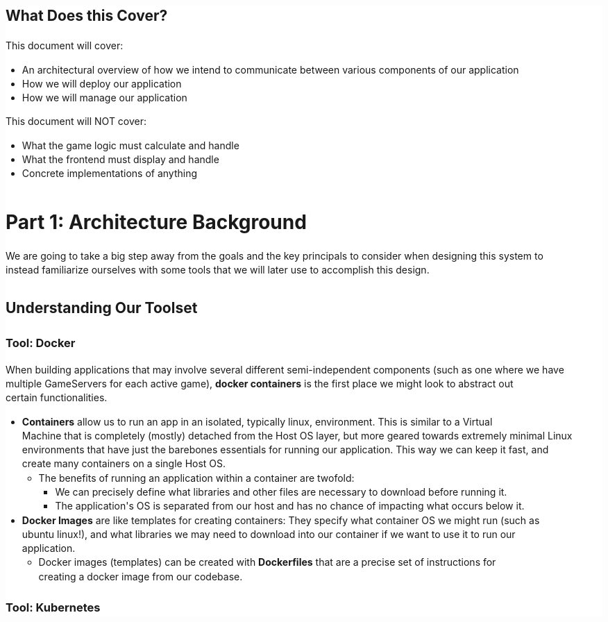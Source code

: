 ## What Does this Cover?

This document will cover:
- An architectural overview of how we intend to communicate between various components of our application
- How we will deploy our application
- How we will manage our application

This document will NOT cover:
- What the game logic must calculate and handle
- What the frontend must display and handle
- Concrete implementations of anything

# Part 1: Architecture Background

We are going to take a big step away from the goals and the key principals to consider when designing this system to    
instead familiarize ourselves with some tools that we will later use to accomplish this design.

## Understanding Our Toolset

### Tool: Docker

When building applications that may involve several different semi-independent components (such as one where we have    
multiple GameServers for each active game), <b>docker containers</b> is the first place we might look to abstract out    
certain functionalities.

- <b>Containers</b> allow us to run an app in an isolated, typically linux, environment. This is similar to a Virtual    
  Machine that is completely (mostly) detached from the Host OS layer, but more geared towards extremely minimal Linux    
  environments that have just the barebones essentials for running our application. This way we can keep it fast, and    
  create many containers on a single Host OS.
    - The benefits of running an application within a container are twofold:
        - We can precisely define what libraries and other files are necessary to download before running it.
        - The application's OS is separated from our host and has no chance of impacting what occurs below it.
- <b>Docker Images</b> are like templates for creating containers: They specify what container OS we might run (such as    
  ubuntu linux!), and what libraries we may need to download into our container if we want to use it to run our    
  application.
    - Docker images (templates) can be created with <b>Dockerfiles</b> that are a precise set of instructions for    
      creating a docker image from our codebase.

### Tool: Kubernetes
